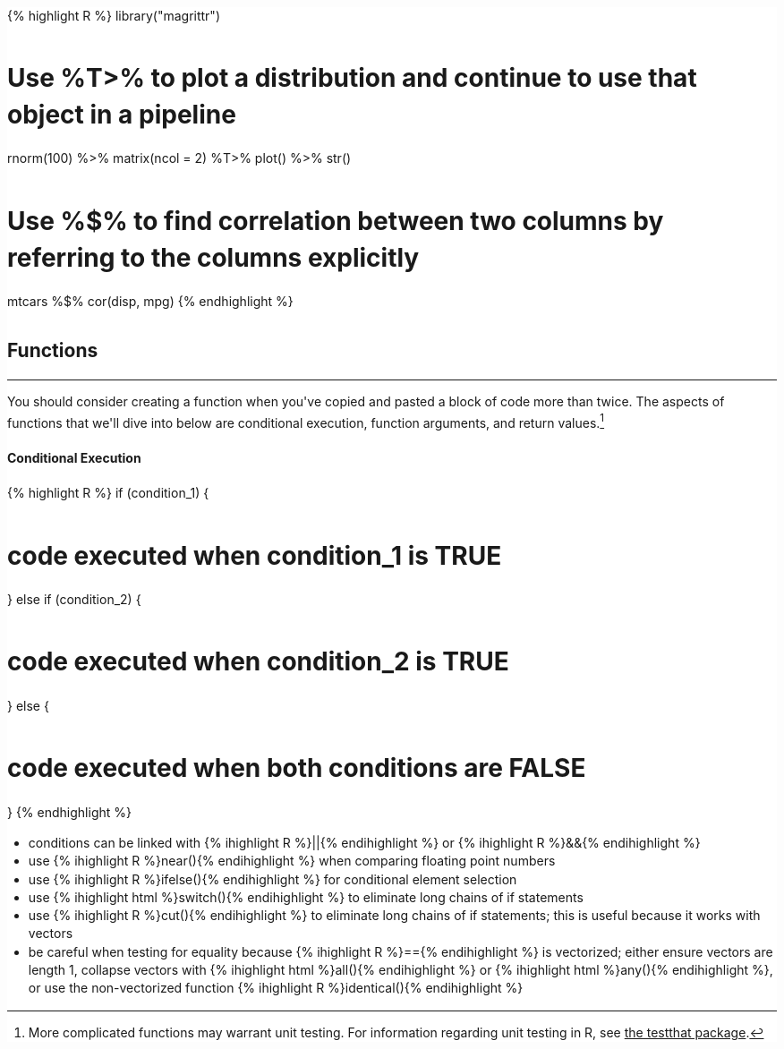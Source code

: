 {% highlight R %}
library("magrittr")
# Use %T>% to plot a distribution and continue to use that object in a pipeline
rnorm(100) %>%
  matrix(ncol = 2) %T>%
  plot() %>%
  str()
# Use %$% to find correlation between two columns by referring to the columns explicitly
mtcars %$%
  cor(disp, mpg)
{% endhighlight %}


## Functions
---
You should consider creating a function when you've copied and pasted a block of code more than twice. The aspects of functions that we'll dive into below are conditional execution, function arguments, and return values.[^2]

[^2]: More complicated functions may warrant unit testing. For information regarding unit testing in R, see [the testthat package](http://r-pkgs.had.co.nz/tests.html).

#### Conditional Execution
{% highlight R %}
if (condition_1) {
  # code executed when condition_1 is TRUE
} else if (condition_2) {
  # code executed when condition_2 is TRUE
} else {
  # code executed when both conditions are FALSE
}
{% endhighlight %}

* conditions can be linked with {% ihighlight R %}||{% endihighlight %} or {% ihighlight R %}&&{% endihighlight %}
* use {% ihighlight R %}near(){% endihighlight %} when comparing floating point numbers 
* use {% ihighlight R %}ifelse(){% endihighlight %} for conditional element selection
* use {% ihighlight html %}switch(){% endihighlight %} to eliminate long chains of if statements
* use {% ihighlight R %}cut(){% endihighlight %} to eliminate long chains of if statements; this is useful because it works with vectors
* be careful when testing for equality because {% ihighlight R %}=={% endihighlight %} is vectorized; either ensure vectors are length 1, collapse vectors with {% ihighlight html %}all(){% endihighlight %} or {% ihighlight html %}any(){% endihighlight %}, or use the non-vectorized function {% ihighlight R %}identical(){% endihighlight %}


[^1]: This post is meant for a person who is looking for a refresher on basic programming in R, and the content in this post is based on chapters seventeen through twenty of [R for Data Science](https://r4ds.had.co.nz/index.html) by Hadley Wickham & Garrett Grolemund.
